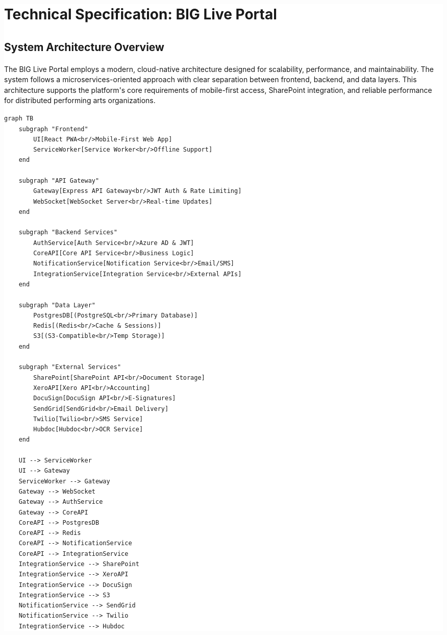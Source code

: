 # Technical Specification: BIG Live Portal

## System Architecture Overview

The BIG Live Portal employs a modern, cloud-native architecture designed for scalability, performance, and maintainability. The system follows a microservices-oriented approach with clear separation between frontend, backend, and data layers. This architecture supports the platform's core requirements of mobile-first access, SharePoint integration, and reliable performance for distributed performing arts organizations.

```mermaid
graph TB
    subgraph "Frontend"
        UI[React PWA<br/>Mobile-First Web App]
        ServiceWorker[Service Worker<br/>Offline Support]
    end
    
    subgraph "API Gateway"
        Gateway[Express API Gateway<br/>JWT Auth & Rate Limiting]
        WebSocket[WebSocket Server<br/>Real-time Updates]
    end
    
    subgraph "Backend Services"
        AuthService[Auth Service<br/>Azure AD & JWT]
        CoreAPI[Core API Service<br/>Business Logic]
        NotificationService[Notification Service<br/>Email/SMS]
        IntegrationService[Integration Service<br/>External APIs]
    end
    
    subgraph "Data Layer"
        PostgresDB[(PostgreSQL<br/>Primary Database)]
        Redis[(Redis<br/>Cache & Sessions)]
        S3[(S3-Compatible<br/>Temp Storage)]
    end
    
    subgraph "External Services"
        SharePoint[SharePoint API<br/>Document Storage]
        XeroAPI[Xero API<br/>Accounting]
        DocuSign[DocuSign API<br/>E-Signatures]
        SendGrid[SendGrid<br/>Email Delivery]
        Twilio[Twilio<br/>SMS Service]
        Hubdoc[Hubdoc<br/>OCR Service]
    end
    
    UI --> ServiceWorker
    UI --> Gateway
    ServiceWorker --> Gateway
    Gateway --> WebSocket
    Gateway --> AuthService
    Gateway --> CoreAPI
    CoreAPI --> PostgresDB
    CoreAPI --> Redis
    CoreAPI --> NotificationService
    CoreAPI --> IntegrationService
    IntegrationService --> SharePoint
    IntegrationService --> XeroAPI
    IntegrationService --> DocuSign
    IntegrationService --> S3
    NotificationService --> SendGrid
    NotificationService --> Twilio
    IntegrationService --> Hubdoc
```
